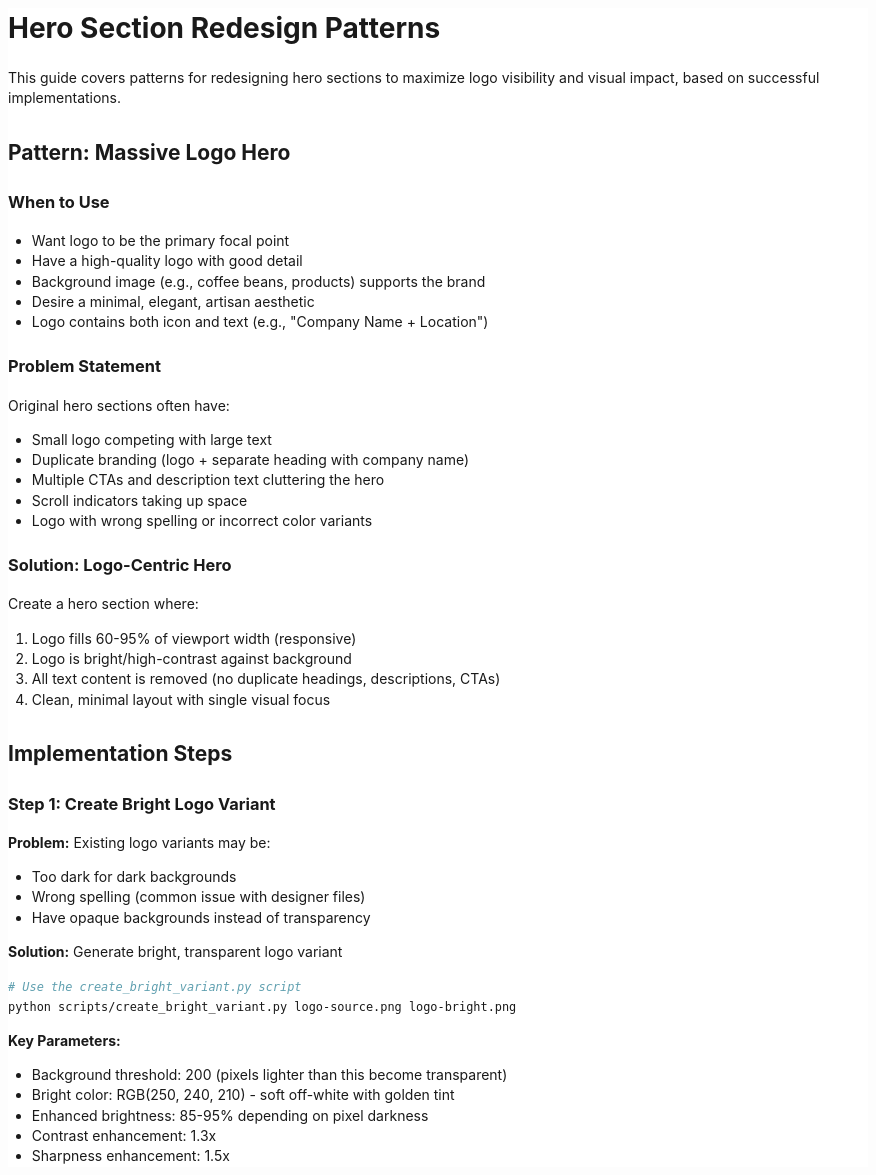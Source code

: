 # Hero Section Redesign Patterns

This guide covers patterns for redesigning hero sections to maximize logo visibility and visual impact, based on successful implementations.

## Pattern: Massive Logo Hero

### When to Use
- Want logo to be the primary focal point
- Have a high-quality logo with good detail
- Background image (e.g., coffee beans, products) supports the brand
- Desire a minimal, elegant, artisan aesthetic
- Logo contains both icon and text (e.g., "Company Name + Location")

### Problem Statement
Original hero sections often have:
- Small logo competing with large text
- Duplicate branding (logo + separate heading with company name)
- Multiple CTAs and description text cluttering the hero
- Scroll indicators taking up space
- Logo with wrong spelling or incorrect color variants

### Solution: Logo-Centric Hero

Create a hero section where:
1. Logo fills 60-95% of viewport width (responsive)
2. Logo is bright/high-contrast against background
3. All text content is removed (no duplicate headings, descriptions, CTAs)
4. Clean, minimal layout with single visual focus

## Implementation Steps

### Step 1: Create Bright Logo Variant

**Problem:** Existing logo variants may be:
- Too dark for dark backgrounds
- Wrong spelling (common issue with designer files)
- Have opaque backgrounds instead of transparency

**Solution:** Generate bright, transparent logo variant

```bash
# Use the create_bright_variant.py script
python scripts/create_bright_variant.py logo-source.png logo-bright.png
```

**Key Parameters:**
- Background threshold: 200 (pixels lighter than this become transparent)
- Bright color: RGB(250, 240, 210) - soft off-white with golden tint
- Enhanced brightness: 85-95% depending on pixel darkness
- Contrast enhancement: 1.3x
- Sharpness enhancement: 1.5x
